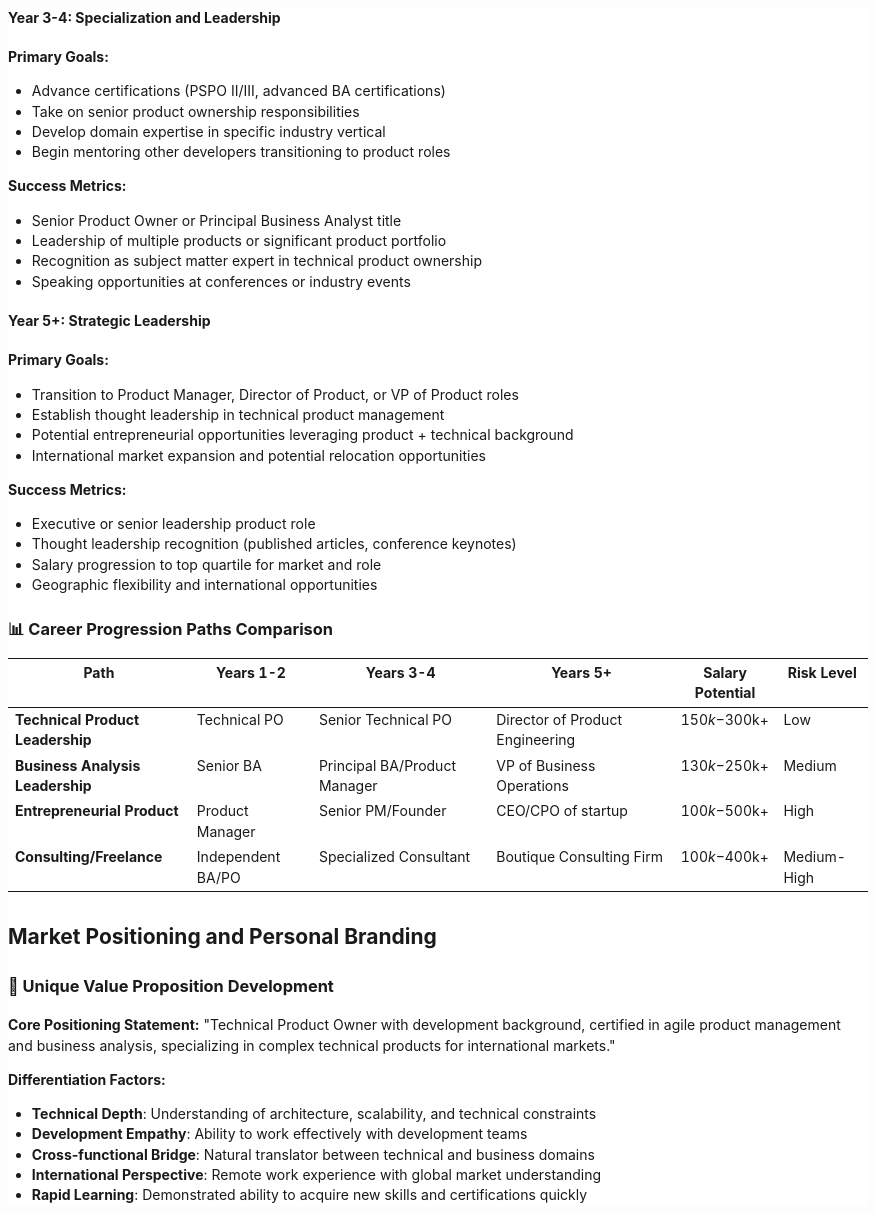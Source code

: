 #### Year 3-4: Specialization and Leadership
**Primary Goals:**
- Advance certifications (PSPO II/III, advanced BA certifications)
- Take on senior product ownership responsibilities
- Develop domain expertise in specific industry vertical
- Begin mentoring other developers transitioning to product roles

**Success Metrics:**
- Senior Product Owner or Principal Business Analyst title
- Leadership of multiple products or significant product portfolio
- Recognition as subject matter expert in technical product ownership
- Speaking opportunities at conferences or industry events

#### Year 5+: Strategic Leadership
**Primary Goals:**
- Transition to Product Manager, Director of Product, or VP of Product roles
- Establish thought leadership in technical product management
- Potential entrepreneurial opportunities leveraging product + technical background
- International market expansion and potential relocation opportunities

**Success Metrics:**
- Executive or senior leadership product role
- Thought leadership recognition (published articles, conference keynotes)
- Salary progression to top quartile for market and role
- Geographic flexibility and international opportunities

### 📊 Career Progression Paths Comparison

| Path | Years 1-2 | Years 3-4 | Years 5+ | Salary Potential | Risk Level |
|------|-----------|-----------|----------|------------------|------------|
| **Technical Product Leadership** | Technical PO | Senior Technical PO | Director of Product Engineering | $150k-$300k+ | Low |
| **Business Analysis Leadership** | Senior BA | Principal BA/Product Manager | VP of Business Operations | $130k-$250k+ | Medium |
| **Entrepreneurial Product** | Product Manager | Senior PM/Founder | CEO/CPO of startup | $100k-$500k+ | High |
| **Consulting/Freelance** | Independent BA/PO | Specialized Consultant | Boutique Consulting Firm | $100k-$400k+ | Medium-High |

## Market Positioning and Personal Branding

### 🌟 Unique Value Proposition Development

**Core Positioning Statement:**
"Technical Product Owner with development background, certified in agile product management and business analysis, specializing in complex technical products for international markets."

**Differentiation Factors:**
- **Technical Depth**: Understanding of architecture, scalability, and technical constraints
- **Development Empathy**: Ability to work effectively with development teams
- **Cross-functional Bridge**: Natural translator between technical and business domains
- **International Perspective**: Remote work experience with global market understanding
- **Rapid Learning**: Demonstrated ability to acquire new skills and certifications quickly
